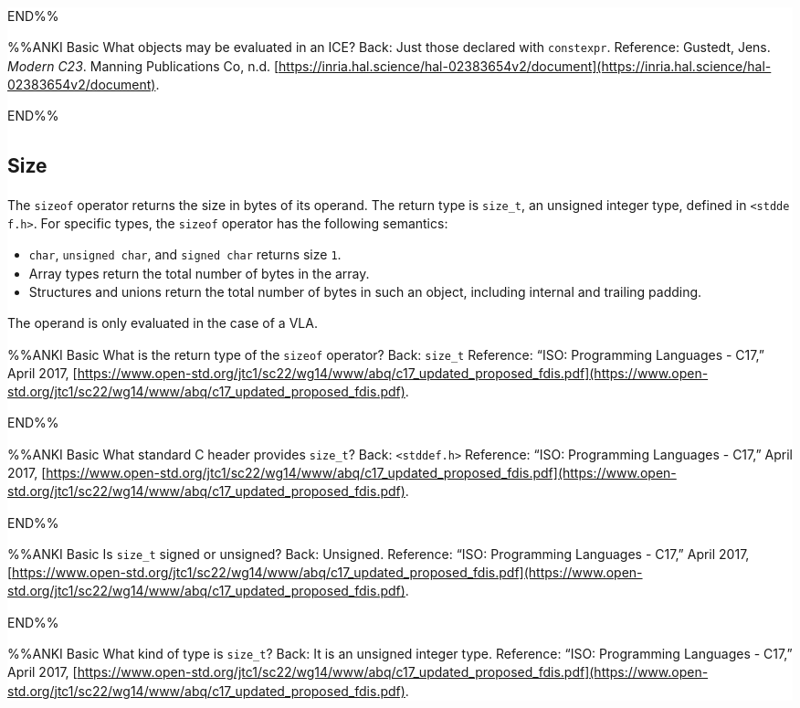 END%%

%%ANKI
Basic
What objects may be evaluated in an ICE?
Back: Just those declared with `constexpr`.
Reference: Gustedt, Jens. _Modern C23_. Manning Publications Co, n.d. [https://inria.hal.science/hal-02383654v2/document](https://inria.hal.science/hal-02383654v2/document).

END%%

## Size

The `sizeof` operator returns the size in bytes of its operand. The return type is `size_t`, an unsigned integer type, defined in `<stddef.h>`. For specific types, the `sizeof` operator has the following semantics:

* `char`, `unsigned char`, and `signed char` returns size `1`.
* Array types return the total number of bytes in the array.
* Structures and unions return the total number of bytes in such an object, including internal and trailing padding.

The operand is only evaluated in the case of a VLA.

%%ANKI
Basic
What is the return type of the `sizeof` operator?
Back: `size_t`
Reference: “ISO: Programming Languages - C17,” April 2017, [https://www.open-std.org/jtc1/sc22/wg14/www/abq/c17_updated_proposed_fdis.pdf](https://www.open-std.org/jtc1/sc22/wg14/www/abq/c17_updated_proposed_fdis.pdf).

END%%

%%ANKI
Basic
What standard C header provides `size_t`?
Back: `<stddef.h>`
Reference: “ISO: Programming Languages - C17,” April 2017, [https://www.open-std.org/jtc1/sc22/wg14/www/abq/c17_updated_proposed_fdis.pdf](https://www.open-std.org/jtc1/sc22/wg14/www/abq/c17_updated_proposed_fdis.pdf).

END%%

%%ANKI
Basic
Is `size_t` signed or unsigned?
Back: Unsigned.
Reference: “ISO: Programming Languages - C17,” April 2017, [https://www.open-std.org/jtc1/sc22/wg14/www/abq/c17_updated_proposed_fdis.pdf](https://www.open-std.org/jtc1/sc22/wg14/www/abq/c17_updated_proposed_fdis.pdf).

END%%

%%ANKI
Basic
What kind of type is `size_t`?
Back: It is an unsigned integer type.
Reference: “ISO: Programming Languages - C17,” April 2017, [https://www.open-std.org/jtc1/sc22/wg14/www/abq/c17_updated_proposed_fdis.pdf](https://www.open-std.org/jtc1/sc22/wg14/www/abq/c17_updated_proposed_fdis.pdf).
